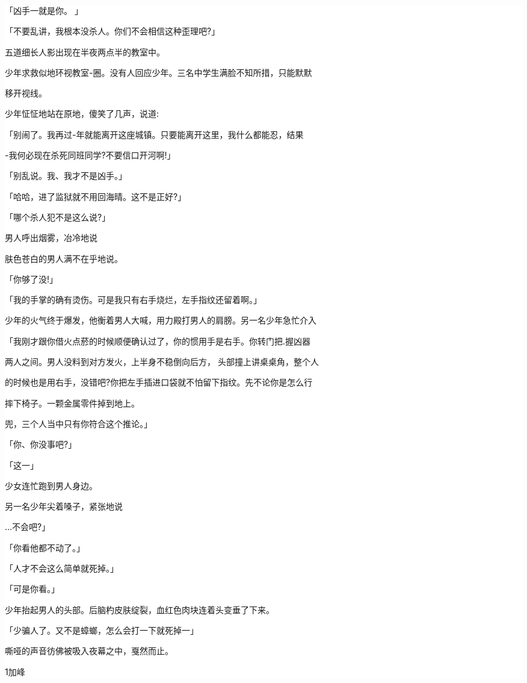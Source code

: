 「凶手一就是你。 」

「不要乱讲，我根本没杀人。你们不会相信这种歪理吧?」

五道细长人影出现在半夜两点半的教室中。

少年求救似地环视教室-圈。没有人回应少年。三名中学生满脸不知所措，只能默默

移开视线。

少年怔怔地站在原地，傻笑了几声，说道:

「别闹了。我再过-年就能离开这座城镇。只要能离开这里，我什么都能忍，结果

-我何必现在杀死同班同学?不要信口开河啊!」

「别乱说。我、我才不是凶手。」

「哈哈，进了监狱就不用回海晴。这不是正好?」

「哪个杀人犯不是这么说?」

男人呼出烟雾，冶冷地说

肤色苍白的男人满不在乎地说。

「你够了没!」

「我的手掌的确有烫伤。可是我只有右手烧烂，左手指纹还留着啊。」

少年的火气终于爆发，他衡着男人大喊，用力殿打男人的肩膀。另一名少年急忙介入

「我刚才跟你借火点菸的时候顺便确认过了，你的惯用手是右手。你转门把.握凶器

两人之间。男人没料到对方发火，上半身不稳倒向后方， 头部撞上讲桌桌角，整个人

的时候也是用右手，没错吧?你把左手插进口袋就不怕留下指纹。先不论你是怎么行

摔下椅子。一颗金属零件掉到地上。

兜，三个人当中只有你符合这个推论。」

「你、你没事吧?」

「这一」

少女连忙跑到男人身边。

另一名少年尖着嗓子，紧张地说

...不会吧?」

「你看他都不动了。」

「人才不会这么简单就死掉。」

「可是你看。」

少年抬起男人的头部。后脑杓皮肤绽裂，血红色肉块连着头变垂了下来。

「少骗人了。又不是蟑螂，怎么会打一下就死掉一」

嘶哑的声音彷佛被吸入夜幕之中，戛然而止。

1加峰
